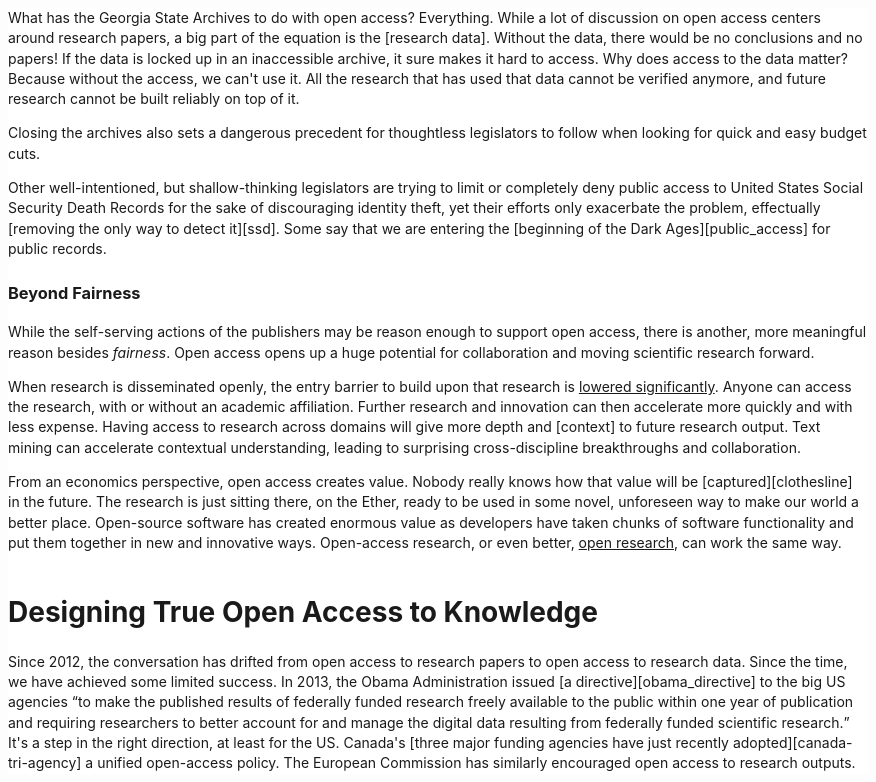 What has the Georgia State Archives to do with open access? Everything. While a
lot of discussion on open access centers around research papers, a big part of
the equation is the [research data]. Without the data, there would be no
conclusions and no papers! If the data is locked up in an inaccessible archive,
it sure makes it hard to access. Why does access to the data matter? Because
without the access, we can't use it. All the research that has used that data
cannot be verified anymore, and future research cannot be built reliably on top
of it.

Closing the archives also sets a dangerous precedent for thoughtless
legislators to follow when looking for quick and easy budget cuts.

Other well-intentioned, but shallow-thinking legislators are trying to limit or
completely deny public access to United States Social Security Death Records
for the sake of discouraging identity theft, yet their efforts only exacerbate
the problem, effectually [removing the only way to detect it][ssd].
Some say that we are entering the [beginning of the Dark Ages][public_access]
for public records.

### Beyond Fairness

While the self-serving actions of the publishers may be reason enough to
support open access, there is another, more meaningful reason besides
*fairness*. Open access opens up a huge potential for collaboration and moving
scientific research forward.

When research is disseminated openly, the entry barrier to build upon that
research is [lowered significantly](/research/#p[TuaIam],h[TuaIam,2]).  Anyone
can access the research, with or without an academic affiliation.  Further
research and innovation can then accelerate more quickly and with less expense.
Having access to research across domains will give more depth and [context] to
future research output. Text mining can accelerate contextual understanding,
leading to surprising cross-discipline breakthroughs and collaboration.

From an economics perspective, open access creates value. Nobody really knows
how that value will be [captured][clothesline] in the future. The
research is just sitting there, on the Ether, ready to be used in some novel,
unforeseen way to make our world a better place.  Open-source software has
created enormous value as developers have taken chunks of software
functionality and put them together in new and innovative ways.  Open-access
research, or even better, [open research](/open/#research), can work the same
way.

# Designing True Open Access to Knowledge

Since <span class="oldstyle">2012</span>, the conversation has drifted from
open access to research papers to open access to research data. Since the time,
we have achieved some limited success. In <span class="oldstyle">2013</span>,
the Obama Administration issued [a directive][obama_directive] to the big US
agencies <q
cite="http://www.whitehouse.gov/blog/2013/02/22/expanding-public-access-results-federally-funded-research">to
make the published results of federally funded research freely available to the
public within one year of publication and requiring researchers to better
account for and manage the digital data resulting from federally funded
scientific research.</q> It's a step in the right direction, at least for the
US. Canada's [three major funding agencies have just recently
adopted][canada-tri-agency] a unified open-access policy. The European
Commission has similarly encouraged open access to research outputs.


[^utopia]: Such as [Utopia Documents](http://utopiadocs.com/).
[^colquhoun]: <http://www.michaeleisen.org/blog/?p=694#comment-359363>
[clarity]: </research/#sec:clarity> "Pentandra → The Future of Research → Clarity"
[context]: </research/#sec:context> "Pentandra → The Future of Research → Context"
[clearly show]: </research/#p[RsbOsr],h[RsbOsr,3]> "The Future of Research → Clarity (part of)"
[obama_directive]: http://www.whitehouse.gov/blog/2013/02/22/expanding-public-access-results-federally-funded-research
[oa_week]: http://openaccessweek.org/ "A global event promoting Open Access as a new norm in scholarship and research"
[truckers_parable]: /blog/a-social-business/#p[IhSApb],h[IhSApb,4]
[velvet_rope]: http://gigaom.com/2012/03/26/dont-build-a-paywall-create-a-velvet-rope-instead/
[arc]: http://chronicle.com/blogs/wiredcampus/the-australian-research-councils-new-leader-opens-up/40276
[PubMed]: http://www.ncbi.nlm.nih.gov/pmc/ "PubMed Central"
[FRPAA]: http://en.wikipedia.org/wiki/Federal_Research_Public_Access_Act
[FRPAA-legal]: <http://thomas.loc.gov/cgi-bin/query/z?c112:H.R.4004:>
[white_house]: https://petitions.whitehouse.gov/petition/require-free-access-over-internet-scientific-journal-articles-arising-taxpayer-funded-research/wDX82FLQ
[clothesline]: http://www.edge.org/conversation/-39the-clothesline-paradox-39-
[public_access]: http://www.nytimes.com/2012/09/27/us/budget-cuts-to-limit-public-access-to-georgia-archives.html?_r=0#p[WohFyo],h[WohFyo,1]
[hypertext]: http://aworkinglibrary.com/writing/hypertext-as-an-agent-of-change/
[press_agent]: http://www.amazon.com/Printing-Press-Agent-Change-Volumes/dp/0521299551
[febvre]: http://www.amazon.com/The-Coming-Book-Printing-1450-1800/dp/1859841082
[iterative]: <http://en.wikipedia.org/wiki/Iterative_and_incremental_development>
[waterfall model]: http://en.wikipedia.org/wiki/Waterfall_model
[research data]: </research/process/#p[DirGaf],h[DirGaf,1,2,DciDce,1]>
[ssd]: <http://www.nytimes.com/2012/10/09/us/social-security-death-record-limits-hinder-researchers.html?_r=2#p[MJsMJs],h[MJsMJs]>
[RWA]: <http://thomas.loc.gov/cgi-bin/bdquery/z?d112:HR03699:@@@L&summ2=m&>
[elsevier_RWA]: <http://www.elsevier.com/wps/find/intro.cws_home/newmessagerwa>
[football]: <http://www.bizjournals.com/atlanta/print-edition/2012/05/11/atlantas-proposed-new-football.html?page=all>
[hopes]: <http://www.nature.com/news/europe-joins-uk-open-access-bid-1.11022>
[nih policy]: <http://publicaccess.nih.gov/policy.htm>
[PhD Comics]: <http://www.phdcomics.com/tv/>
[technological core]: <http://techcrunch.com/2013/04/06/clayton-christensen-talks-venture-capital-crowd-funding-and-how-to-measure-your-life/>
[Clayton Christensen]: http://www.claytonchristensen.com/
[illuminated]: <http://en.wikipedia.org/wiki/Illuminated_manuscript> "Illuminated Manuscript on Wikipedia"
[booktext]: http://shikan.org/bjones/Books/booktext.html
[mission]: </company/#sec:mission> "Pentandra → Our Mission"
[scientific priority]: http://en.wikipedia.org/wiki/Scientific_priority
[lone genius]: http://en.wikipedia.org/wiki/Heroic_theory_of_invention_and_scientific_development
[multiple discovery]: http://en.wikipedia.org/wiki/Multiple_discovery
[Udemy]: <http://www.udemy.com> "Our mission is to help anyone learn anything online"
[Coursera]: <https://www.coursera.org/> "Take the world's best courses, online, for free."
[General Assembly]: <https://generalassemb.ly/> "Learn technology, design, and business skills from industry professionals in our global community"
[Latin]: <https://en.wikipedia.org/wiki/Latin> "Latin on Wikipedia"
[parchment]: <https://en.wikipedia.org/wiki/Parchment> "Parchment on Wikipedia"
[clerk]: <https://en.wikipedia.org/wiki/Clerk#History_and_etymology> "The word clerk is derived from the Latin clericus meaning &quot;cleric&quot; or &quot;clergyman&quot;, which is the latinisation of the Greek κληρικός (klērikos), &quot;of the clergy&quot;."
[passion]: </research/#fig:passion> "The sense of mystery that drives a true scientist"
[funding]: <https://en.wikipedia.org/wiki/Funding_of_science> "Funding of Science on Wikipedia"
[Manhattan Project]: <https://en.wikipedia.org/wiki/Manhattan_Project> "Manhattan Project on Wikipedia"
[Big Science]: <https://en.wikipedia.org/wiki/Big_Science> "Big Science on Wikipedia"
[US Office of Scientific Research and Development]: <https://en.wikipedia.org/wiki/Office_of_Scientific_Research_and_Development> "OSRD on Wikipedia"
[National Science Foundation]: <https://en.wikipedia.org/wiki/National_Science_Foundation> "National Science Foundation on Wikipedia"
[Lawrence Berkeley National Laboratory]: <https://en.wikipedia.org/wiki/Lawrence_Berkeley_National_Laboratory> "LBNL on Wikipedia"
[Los Alamos National Laboratory]: <https://en.wikipedia.org/wiki/Los_Alamos_National_Laboratory> "LANL on Wikipedia"
[Oak Ridge National Laboratory]: <https://en.wikipedia.org/wiki/Oak_Ridge_National_Laboratory> "ORNL on Wikipedia"
[Argonne National Laboratory]: <https://en.wikipedia.org/wiki/Argonne_National_Laboratory> "Argonne on Wikipedia"
[Ames Laboratory]: <https://en.wikipedia.org/wiki/Ames_Laboratory> "Ames on Wikipedia"
[Brookhaven National Laboratory]: <https://en.wikipedia.org/wiki/Brookhaven_National_Laboratory> "Brookhaven on Wikipedia"
[Sandia National Laboratory]: <https://en.wikipedia.org/wiki/Sandia_National_Laboratories> "Sandia Laboratory on Wikipedia"
[Framework Programmes]: <https://en.wikipedia.org/wiki/Framework_Programmes_for_Research_and_Technological_Development> "Framework Programmes on Wikipedia"
[Wikipedia]: <http://www.wikipedia.org/> "The Free Encyclopedia"
[web]: <https://en.wikipedia.org/wiki/World_Wide_Web> "World Wide Web on Wikipedia"
[Small Science]: <https://en.wikipedia.org/wiki/Small_Science> "Small Science on Wikipedia"
[eisenhower]: <https://en.wikipedia.org/wiki/Eisenhower%27s_farewell_address> "Eisenhower's farewell address on Wikipedia"
[miracle year]: <https://en.wikipedia.org/wiki/Annus_Mirabilis_papers> "Annus Mirabilis papers on Wikipedia"
[autobiography]: <http://books.google.com/books/about/My_Autobiography.html?id=31UyYJnDhJsC> "My Autobiography by Charlie Chaplin"
[einstein]: <https://en.wikipedia.org/wiki/Albert_Einstein> "Albert Einstein on Wikipedia"
[special relativity]: <https://en.wikipedia.org/wiki/Special_relativity> "Special Relativity on Wikipedia"
[mass-energy equivalence]: <https://en.wikipedia.org/wiki/Mass%E2%80%93energy_equivalence> "Mass-energy equivalence on Wikipedia"
[altmetrics]: <https://en.wikipedia.org/wiki/Altmetrics> "Altmetrics on Wikipedia"
[New World]: <https://en.wikipedia.org/wiki/New_World> "The New World on Wikipedia"
[Amerigo Vespucci]: <https://en.wikipedia.org/wiki/Amerigo_Vespucci> "Amerigo Vespucci on Wikipedia"
[West Indies]: <https://en.wikipedia.org/wiki/West_Indies> "West Indies on Wikipedia"
[w3c_vision]: <http://www.w3.org/Consortium/mission.html#vision>
[wiki]: <http://en.wikipedia.org/wiki/Wiki> "Wiki on Wikipedia"
[domain-specific]: </research/#p[WtrHwt],h[WtrHwt,2]> "Pentandra → The Future of Research → To be most effective, research software must be domain specific"
[copy it]: <http://kk.org/thetechnium/2008/01/better-than-fre/> "Better Than Free, by Kevin Kelly"
[research cases]: </blog/introducing-research-cases/> "Introducing Research Cases"
[economics]: </blog/introducing-research-cases/#sec:publish-or-perish> "Introducing Research Cases → Publish Or Perish"
[canada-tri-agency]: <http://poeticeconomics.blogspot.com/2015/02/canadas-tri-agency-open-access-policy.html> "Canada's tri-agency open access policy, by Heather Morrison"
[tag-list]: <http://lists.w3.org/Archives/Public/www-tag/2002Jul/0090.html>
[GNN]: <https://en.wikipedia.org/wiki/Global_Network_Navigator> "Global Network Navigator on Wikipedia"
[Goble]: <http://www.wf4ever-project.org/wiki/download/attachments/2064544/ISMB2013KeynotecleanGOBLE.pdf>
[Wavelab]: <http://statweb.stanford.edu/~donoho/Reports/1995/wavelab.pdf>
[Farkas Bolyai]: <http://en.wikipedia.org/wiki/Farkas_Bolyai> "Farkas Bolyai on Wikipedia"
[János]: <http://en.wikipedia.org/wiki/J%C3%A1nos_Bolyai> "János Bolyai on Wikipedia"
[unit of research]: </research/process/#sec:unit-of-research>
[financing open access]: <http://en.wikipedia.org/wiki/Open_access#Methods_of_financing_gold_open_access_publishing>
[DOI]: <http://www.doi.org/>
[aap]: <http://en.wikipedia.org/wiki/Federal_Research_Public_Access_Act#Opposition>